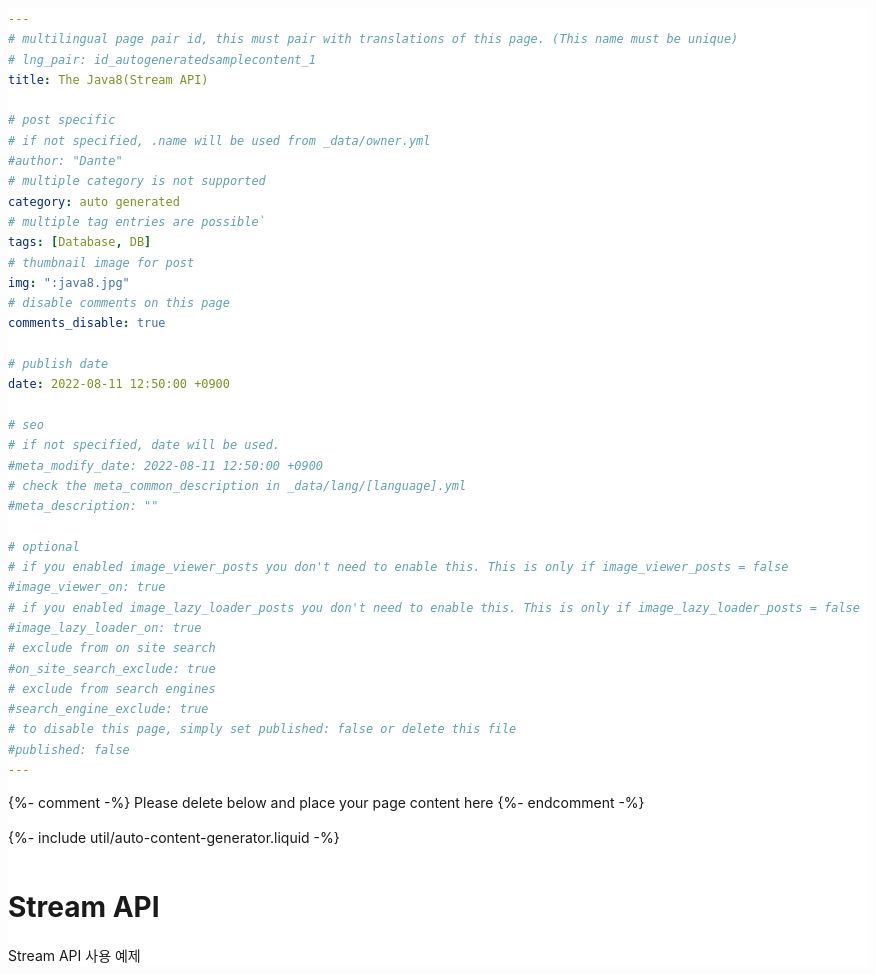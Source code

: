```yaml
---
# multilingual page pair id, this must pair with translations of this page. (This name must be unique)
# lng_pair: id_autogeneratedsamplecontent_1
title: The Java8(Stream API)

# post specific
# if not specified, .name will be used from _data/owner.yml
#author: "Dante"
# multiple category is not supported
category: auto generated
# multiple tag entries are possible`
tags: [Database, DB]
# thumbnail image for post
img: ":java8.jpg"
# disable comments on this page
comments_disable: true

# publish date
date: 2022-08-11 12:50:00 +0900

# seo
# if not specified, date will be used.
#meta_modify_date: 2022-08-11 12:50:00 +0900
# check the meta_common_description in _data/lang/[language].yml
#meta_description: ""

# optional
# if you enabled image_viewer_posts you don't need to enable this. This is only if image_viewer_posts = false
#image_viewer_on: true
# if you enabled image_lazy_loader_posts you don't need to enable this. This is only if image_lazy_loader_posts = false
#image_lazy_loader_on: true
# exclude from on site search
#on_site_search_exclude: true
# exclude from search engines
#search_engine_exclude: true
# to disable this page, simply set published: false or delete this file
#published: false
---
```

{%- comment -%} Please delete below and place your page content here {%- endcomment -%}

{%- include util/auto-content-generator.liquid -%}


# Stream API

Stream API  사용 예제
